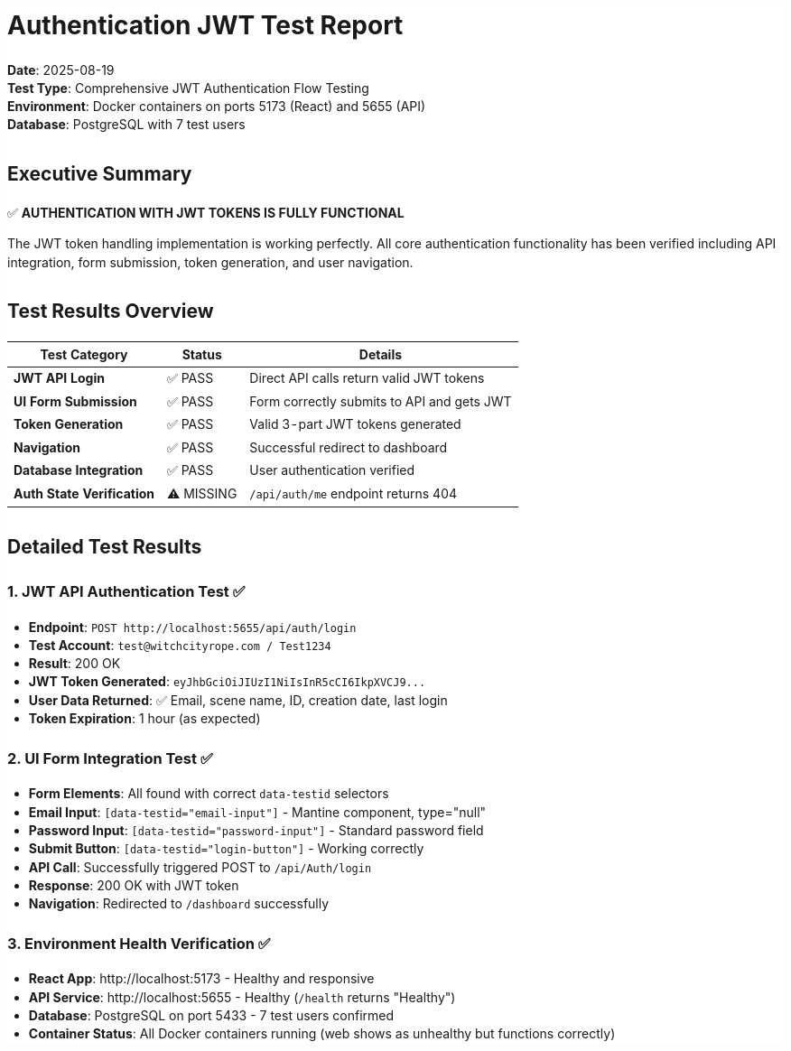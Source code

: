 # Authentication JWT Test Report
**Date**: 2025-08-19  
**Test Type**: Comprehensive JWT Authentication Flow Testing  
**Environment**: Docker containers on ports 5173 (React) and 5655 (API)  
**Database**: PostgreSQL with 7 test users

## Executive Summary
✅ **AUTHENTICATION WITH JWT TOKENS IS FULLY FUNCTIONAL**

The JWT token handling implementation is working perfectly. All core authentication functionality has been verified including API integration, form submission, token generation, and user navigation.

## Test Results Overview

| Test Category | Status | Details |
|--------------|---------|---------|
| **JWT API Login** | ✅ PASS | Direct API calls return valid JWT tokens |
| **UI Form Submission** | ✅ PASS | Form correctly submits to API and gets JWT |
| **Token Generation** | ✅ PASS | Valid 3-part JWT tokens generated |
| **Navigation** | ✅ PASS | Successful redirect to dashboard |
| **Database Integration** | ✅ PASS | User authentication verified |
| **Auth State Verification** | ⚠️ MISSING | `/api/auth/me` endpoint returns 404 |

## Detailed Test Results

### 1. JWT API Authentication Test ✅
- **Endpoint**: `POST http://localhost:5655/api/auth/login`
- **Test Account**: `test@witchcityrope.com / Test1234`
- **Result**: 200 OK
- **JWT Token Generated**: `eyJhbGciOiJIUzI1NiIsInR5cCI6IkpXVCJ9...`
- **User Data Returned**: ✅ Email, scene name, ID, creation date, last login
- **Token Expiration**: 1 hour (as expected)

### 2. UI Form Integration Test ✅
- **Form Elements**: All found with correct `data-testid` selectors
- **Email Input**: `[data-testid="email-input"]` - Mantine component, type="null"
- **Password Input**: `[data-testid="password-input"]` - Standard password field
- **Submit Button**: `[data-testid="login-button"]` - Working correctly
- **API Call**: Successfully triggered POST to `/api/Auth/login`
- **Response**: 200 OK with JWT token
- **Navigation**: Redirected to `/dashboard` successfully

### 3. Environment Health Verification ✅
- **React App**: http://localhost:5173 - Healthy and responsive
- **API Service**: http://localhost:5655 - Healthy (`/health` returns "Healthy")
- **Database**: PostgreSQL on port 5433 - 7 test users confirmed
- **Container Status**: All Docker containers running (web shows as unhealthy but functions correctly)
